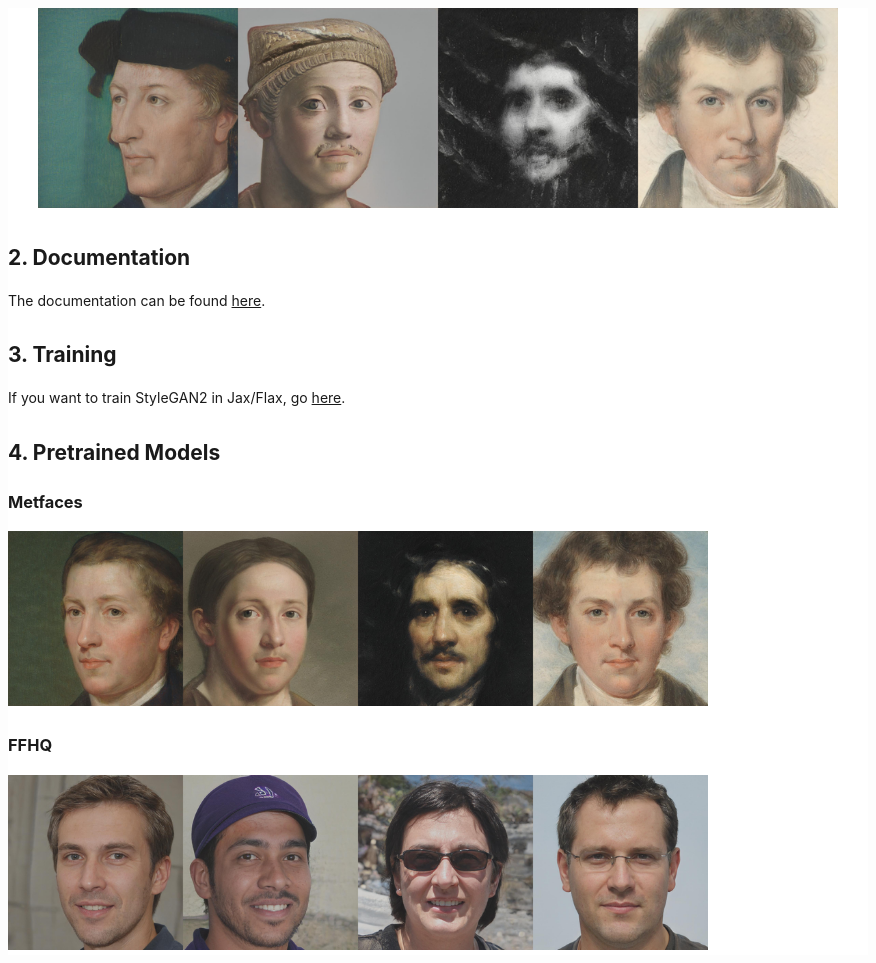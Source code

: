 <div align="center"><img src="images/gen_images_wo_trunc.jpg" alt="img" width="800"></div>

<a name="documentation"></a>
## 2. Documentation
The documentation can be found [here](../../docs/Documentation.md#stylegan2).

<a name="training"></a>
## 3. Training
If you want to train StyleGAN2 in Jax/Flax, go [here](https://github.com/matthias-wright/flaxmodels/tree/main/training/stylegan2).

<a name="models"></a>
## 4. Pretrained Models

### Metfaces
<div><img src="images/metfaces.jpg" alt="img" width="700"></div>

### FFHQ
<div><img src="images/ffhq.jpg" alt="img" width="700"></div>
